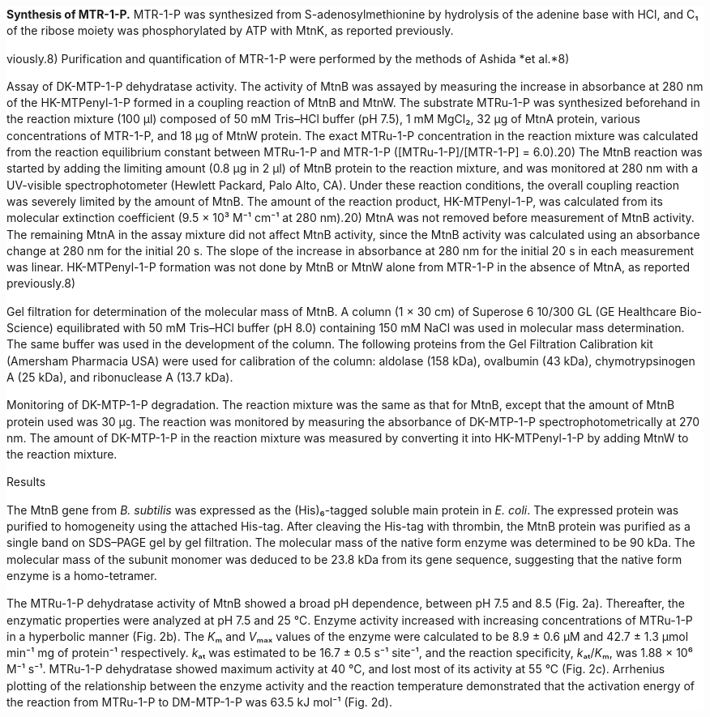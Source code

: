 **Synthesis of MTR-1-P.** MTR-1-P was synthesized from S-adenosylmethionine by hydrolysis of the adenine base with HCl, and C₁ of the ribose moiety was phosphorylated by ATP with MtnK, as reported previously.

viously.8) Purification and quantification of MTR-1-P were performed by the methods of Ashida *et al.*8)

Assay of DK-MTP-1-P dehydratase activity. The activity of MtnB was assayed by measuring the increase in absorbance at 280 nm of the HK-MTPenyl-1-P formed in a coupling reaction of MtnB and MtnW. The substrate MTRu-1-P was synthesized beforehand in the reaction mixture (100 μl) composed of 50 mM Tris–HCl buffer (pH 7.5), 1 mM MgCl₂, 32 μg of MtnA protein, various concentrations of MTR-1-P, and 18 μg of MtnW protein. The exact MTRu-1-P concentration in the reaction mixture was calculated from the reaction equilibrium constant between MTRu-1-P and MTR-1-P ([MTRu-1-P]/[MTR-1-P] = 6.0).20) The MtnB reaction was started by adding the limiting amount (0.8 μg in 2 μl) of MtnB protein to the reaction mixture, and was monitored at 280 nm with a UV-visible spectrophotometer (Hewlett Packard, Palo Alto, CA). Under these reaction conditions, the overall coupling reaction was severely limited by the amount of MtnB. The amount of the reaction product, HK-MTPenyl-1-P, was calculated from its molecular extinction coefficient (9.5 × 10³ M⁻¹ cm⁻¹ at 280 nm).20) MtnA was not removed before measurement of MtnB activity. The remaining MtnA in the assay mixture did not affect MtnB activity, since the MtnB activity was calculated using an absorbance change at 280 nm for the initial 20 s. The slope of the increase in absorbance at 280 nm for the initial 20 s in each measurement was linear. HK-MTPenyl-1-P formation was not done by MtnB or MtnW alone from MTR-1-P in the absence of MtnA, as reported previously.8)

Gel filtration for determination of the molecular mass of MtnB. A column (1 × 30 cm) of Superose 6 10/300 GL (GE Healthcare Bio-Science) equilibrated with 50 mM Tris–HCl buffer (pH 8.0) containing 150 mM NaCl was used in molecular mass determination. The same buffer was used in the development of the column. The following proteins from the Gel Filtration Calibration kit (Amersham Pharmacia USA) were used for calibration of the column: aldolase (158 kDa), ovalbumin (43 kDa), chymotrypsinogen A (25 kDa), and ribonuclease A (13.7 kDa).

Monitoring of DK-MTP-1-P degradation. The reaction mixture was the same as that for MtnB, except that the amount of MtnB protein used was 30 μg. The reaction was monitored by measuring the absorbance of DK-MTP-1-P spectrophotometrically at 270 nm. The amount of DK-MTP-1-P in the reaction mixture was measured by converting it into HK-MTPenyl-1-P by adding MtnW to the reaction mixture.

Results

The MtnB gene from *B. subtilis* was expressed as the (His)₆-tagged soluble main protein in *E. coli*. The expressed protein was purified to homogeneity using the attached His-tag. After cleaving the His-tag with thrombin, the MtnB protein was purified as a single band on SDS–PAGE gel by gel filtration. The molecular mass of the native form enzyme was determined to be 90 kDa. The molecular mass of the subunit monomer was deduced to be 23.8 kDa from its gene sequence, suggesting that the native form enzyme is a homo-tetramer.

The MTRu-1-P dehydratase activity of MtnB showed a broad pH dependence, between pH 7.5 and 8.5 (Fig. 2a). Thereafter, the enzymatic properties were analyzed at pH 7.5 and 25 °C. Enzyme activity increased with increasing concentrations of MTRu-1-P in a hyperbolic manner (Fig. 2b). The *K*ₘ and *V*ₘₐₓ values of the enzyme were calculated to be 8.9 ± 0.6 μM and 42.7 ± 1.3 μmol min⁻¹ mg of protein⁻¹ respectively. *k*ₐₜ was estimated to be 16.7 ± 0.5 s⁻¹ site⁻¹, and the reaction specificity, *k*ₐₜ/*K*ₘ, was 1.88 × 10⁶ M⁻¹ s⁻¹. MTRu-1-P dehydratase showed maximum activity at 40 °C, and lost most of its activity at 55 °C (Fig. 2c). Arrhenius plotting of the relationship between the enzyme activity and the reaction temperature demonstrated that the activation energy of the reaction from MTRu-1-P to DM-MTP-1-P was 63.5 kJ mol⁻¹ (Fig. 2d).

